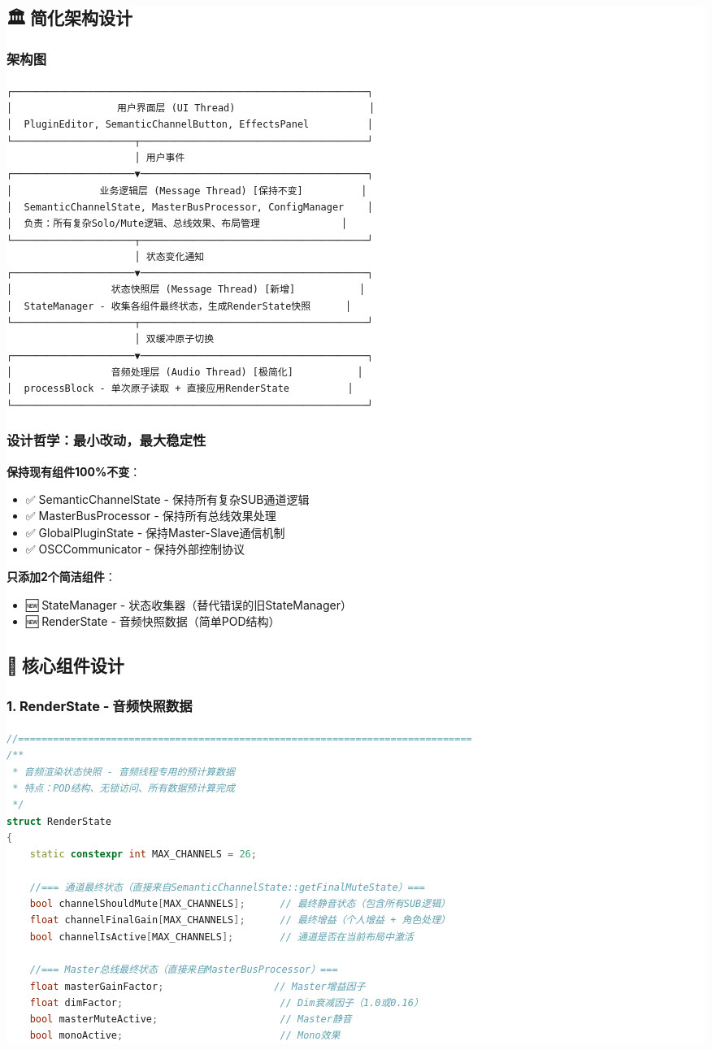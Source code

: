 ## 🏛️ 简化架构设计

### 架构图

```
┌─────────────────────────────────────────────────────────────┐
│                  用户界面层 (UI Thread)                       │
│  PluginEditor, SemanticChannelButton, EffectsPanel          │
└─────────────────────┬───────────────────────────────────────┘
                      │ 用户事件
┌─────────────────────▼───────────────────────────────────────┐
│               业务逻辑层 (Message Thread) [保持不变]          │
│  SemanticChannelState, MasterBusProcessor, ConfigManager    │
│  负责：所有复杂Solo/Mute逻辑、总线效果、布局管理              │
└─────────────────────┬───────────────────────────────────────┘
                      │ 状态变化通知
┌─────────────────────▼───────────────────────────────────────┐
│                 状态快照层 (Message Thread) [新增]           │
│  StateManager - 收集各组件最终状态，生成RenderState快照      │
└─────────────────────┬───────────────────────────────────────┘
                      │ 双缓冲原子切换
┌─────────────────────▼───────────────────────────────────────┐
│                 音频处理层 (Audio Thread) [极简化]           │
│  processBlock - 单次原子读取 + 直接应用RenderState          │
└─────────────────────────────────────────────────────────────┘
```

### 设计哲学：**最小改动，最大稳定性**

**保持现有组件100%不变**：
- ✅ SemanticChannelState - 保持所有复杂SUB通道逻辑
- ✅ MasterBusProcessor - 保持所有总线效果处理
- ✅ GlobalPluginState - 保持Master-Slave通信机制
- ✅ OSCCommunicator - 保持外部控制协议

**只添加2个简洁组件**：
- 🆕 StateManager - 状态收集器（替代错误的旧StateManager）
- 🆕 RenderState - 音频快照数据（简单POD结构）

## 🔧 核心组件设计

### 1. RenderState - 音频快照数据

```cpp
//==============================================================================
/**
 * 音频渲染状态快照 - 音频线程专用的预计算数据
 * 特点：POD结构、无锁访问、所有数据预计算完成
 */
struct RenderState
{
    static constexpr int MAX_CHANNELS = 26;
    
    //=== 通道最终状态（直接来自SemanticChannelState::getFinalMuteState）===
    bool channelShouldMute[MAX_CHANNELS];      // 最终静音状态（包含所有SUB逻辑）
    float channelFinalGain[MAX_CHANNELS];      // 最终增益（个人增益 + 角色处理）
    bool channelIsActive[MAX_CHANNELS];        // 通道是否在当前布局中激活
    
    //=== Master总线最终状态（直接来自MasterBusProcessor）===
    float masterGainFactor;                   // Master增益因子
    float dimFactor;                           // Dim衰减因子（1.0或0.16）
    bool masterMuteActive;                     // Master静音
    bool monoActive;                           // Mono效果
```